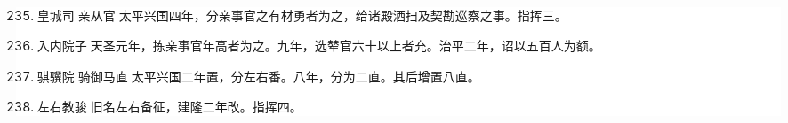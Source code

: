 235. <span id="志第一百四十_兵一（禁军上）-235"></span>
皇城司 亲从官 太平兴国四年，分亲事官之有材勇者为之，给诸殿洒扫及契勘巡察之事。指挥三。

236. <span id="志第一百四十_兵一（禁军上）-236"></span>
入内院子 天圣元年，拣亲事官年高者为之。九年，选辇官六十以上者充。治平二年，诏以五百人为额。

237. <span id="志第一百四十_兵一（禁军上）-237"></span>
骐骥院 骑御马直 太平兴国二年置，分左右番。八年，分为二直。其后增置八直。

238. <span id="志第一百四十_兵一（禁军上）-238"></span>
左右教骏 旧名左右备征，建隆二年改。指挥四。
